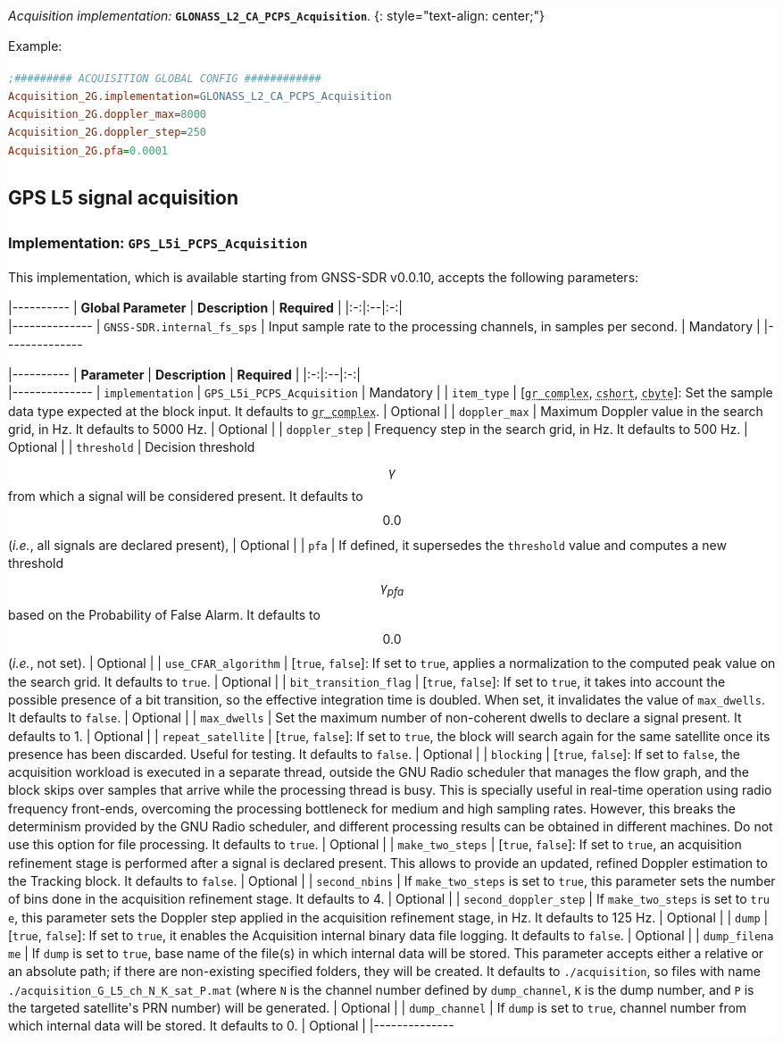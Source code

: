   _Acquisition implementation:_ **`GLONASS_L2_CA_PCPS_Acquisition`**.
  {: style="text-align: center;"}

Example:

```ini
;######### ACQUISITION GLOBAL CONFIG ############
Acquisition_2G.implementation=GLONASS_L2_CA_PCPS_Acquisition
Acquisition_2G.doppler_max=8000
Acquisition_2G.doppler_step=250
Acquisition_2G.pfa=0.0001
```

## GPS L5 signal acquisition

### Implementation: `GPS_L5i_PCPS_Acquisition`

This implementation, which is available starting from GNSS-SDR v0.0.10, accepts the following parameters:

|----------
|  **Global Parameter**  |  **Description** | **Required** |
|:-:|:--|:-:|    
|--------------
| `GNSS-SDR.internal_fs_sps` |  Input sample rate to the processing channels, in samples per second.  | Mandatory |
|--------------


|----------
|  **Parameter**  |  **Description** | **Required** |
|:-:|:--|:-:|    
|--------------
| `implementation` | `GPS_L5i_PCPS_Acquisition` | Mandatory |
| `item_type` | [<abbr id="data-type" title="Complex samples with real and imaginary parts of type 32-bit floating point. C++ name: std::complex<float>">`gr_complex`</abbr>, <abbr id="data-type" title="Complex samples with real and imaginary parts of type signed 16-bit integer. C++ name: lv_16sc_t (custom definition of std::complex<int16_t>)">`cshort`</abbr>, <abbr id="data-type" title="Complex samples with real and imaginary parts of type signed 8-bit integer. C++ name: lv_8sc_t (custom definition of std::complex<int8_t>)">`cbyte`</abbr>]: Set the sample data type expected at the block input. It defaults to <abbr id="data-type" title="Complex samples with real and imaginary parts of type 32-bit floating point. C++ name: std::complex<float>">`gr_complex`</abbr>. | Optional |
| `doppler_max`  | Maximum Doppler value in the search grid, in Hz. It defaults to 5000 Hz. | Optional |
| `doppler_step` | Frequency step in the search grid, in Hz. It defaults to 500 Hz. | Optional |
| `threshold`    |  Decision threshold $$ \gamma $$ from which a signal will be considered present. It defaults to $$ 0.0 $$ (_i.e._, all signals are declared present), | Optional |
| `pfa` |  If defined, it supersedes the `threshold` value and computes a new threshold $$ \gamma_{pfa} $$ based on the Probability of False Alarm. It defaults to $$ 0.0 $$ (_i.e._, not set). | Optional |
| `use_CFAR_algorithm` | [`true`, `false`]: If set to `true`, applies a normalization to the computed peak value on the search grid. It defaults to `true`. | Optional |
| `bit_transition_flag` | [`true`, `false`]: If set to `true`, it takes into account the possible presence of a bit transition, so the effective integration time is doubled. When set, it invalidates the value of `max_dwells`. It defaults to `false`. | Optional |
| `max_dwells` |  Set the maximum number of non-coherent dwells to declare a signal present. It defaults to 1. | Optional |
| `repeat_satellite` |  [`true`, `false`]: If set to `true`, the block will search again for the same satellite once its presence has been discarded. Useful for testing. It defaults to `false`. | Optional |
| `blocking` | [`true`, `false`]: If set to `false`, the acquisition workload is executed in a separate thread, outside the GNU Radio scheduler that manages the flow graph, and the block skips over samples that arrive while the processing thread is busy. This is specially useful in real-time operation using radio frequency front-ends, overcoming the processing bottleneck for medium and high sampling rates. However, this breaks the determinism provided by the GNU Radio scheduler, and different processing results can be obtained in different machines. Do not use this option for file processing. It defaults to `true`. | Optional |
| `make_two_steps` | [`true`, `false`]: If set to `true`, an acquisition refinement stage is performed after a signal is declared present. This allows to provide an updated, refined Doppler estimation to the Tracking block. It defaults to `false`. | Optional |
| `second_nbins` | If `make_two_steps` is set to `true`, this parameter sets the number of bins done in the acquisition refinement stage. It defaults to 4. | Optional |
| `second_doppler_step` | If `make_two_steps` is set to `true`, this parameter sets the Doppler step applied in the acquisition refinement stage, in Hz. It defaults to 125 Hz. | Optional |
| `dump` |  [`true`, `false`]: If set to `true`, it enables the Acquisition internal binary data file logging. It defaults to `false`. | Optional |
| `dump_filename` | If `dump` is set to `true`, base name of the file(s) in which internal data will be stored. This parameter accepts either a relative or an absolute path; if there are non-existing specified folders, they will be created. It defaults to `./acquisition`, so files with name `./acquisition_G_L5_ch_N_K_sat_P.mat` (where `N` is the channel number defined by `dump_channel`, `K` is the dump number, and `P` is the targeted satellite's PRN number) will be generated.  | Optional |
| `dump_channel` |  If `dump` is set to `true`, channel number from which internal data will be stored. It defaults to 0. | Optional |
|--------------


[^Borre06]: K. Borre, D. M. Akos, N. Bertelsen, P. Rinder, S. H. Jensen, _A Software-Defined GPS and Galileo Receiver. A Single-Frequency Approach_, 1st edition, Boston: Birkhäuser, November 2006.
[^Fernandez12]: C. Fern&aacute;ndez-Prades, J. Arribas, L. Esteve-Elfau, D. Pubill, P. Closas, [An Open Source Galileo E1 Software Receiver](http://www.cttc.es/wp-content/uploads/2013/03/121208-2582419-fernandez-9099698438457074772.pdf), in Proceedings of the 6th ESA Workshop on Satellite Navigation Technologies (NAVITEC 2012), 5-7 December 2012, ESTEC, Noordwijk (The Netherlands).
[^Lohan11]: J. Zhang, E. S. Lohan, _Galileo E1 and E5a Link-Level Performances in Single and Multipath Channels_. In G. Giambene, C. Sacchi, Eds., Personal Satellite Services, Third International ICST Conference PSATS 2011, Malaga, Spain, February 2011.
[^Tong73]: P. S. Tong, _A Suboptimum Synchronization Procedure for Pseudo Noise Communication Systems_, in Proc. of National Telecommunications Conference, 1973, pp. 26D1-26D5.
[^GalileoICD]: [European GNSS (Galileo) Open Service Signal In Space Interface Control Document](https://www.gsc-europa.eu/system/files/galileo_documents/Galileo_OS_SIS_ICD.pdf), Issue 1.3, Dec. 2016.